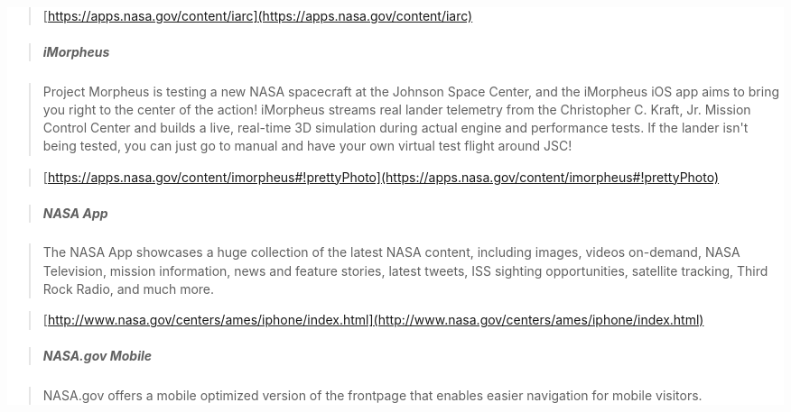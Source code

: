 > 
> [https://apps.nasa.gov/content/iarc](https://apps.nasa.gov/content/iarc)
> 
> 


> 
> ##### iMorpheus
> 
> 

> 
> Project Morpheus is testing a new NASA spacecraft at the Johnson Space Center, and the iMorpheus iOS app aims to bring you right to the center of the action! iMorpheus streams real lander telemetry from the Christopher C. Kraft, Jr. Mission Control Center and builds a live, real-time 3D simulation during actual engine and performance tests. If the lander isn't being tested, you can just go to manual and have your own virtual test flight around JSC!
> 
> 

> 
> [https://apps.nasa.gov/content/imorpheus#!prettyPhoto](https://apps.nasa.gov/content/imorpheus#!prettyPhoto)
> 
> 


> 
> ##### NASA App
> 
> 

> 
> The NASA App showcases a huge collection of the latest NASA content, including images, videos on-demand, NASA Television, mission information, news and feature stories, latest tweets, ISS sighting opportunities, satellite tracking, Third Rock Radio, and much more.
> 
> 

> 
> [http://www.nasa.gov/centers/ames/iphone/index.html](http://www.nasa.gov/centers/ames/iphone/index.html)
> 
> 


> 
> ##### NASA.gov Mobile
> 
> 

> 
> NASA.gov offers a mobile optimized version of the frontpage that enables easier navigation for mobile visitors.
> 
> 
